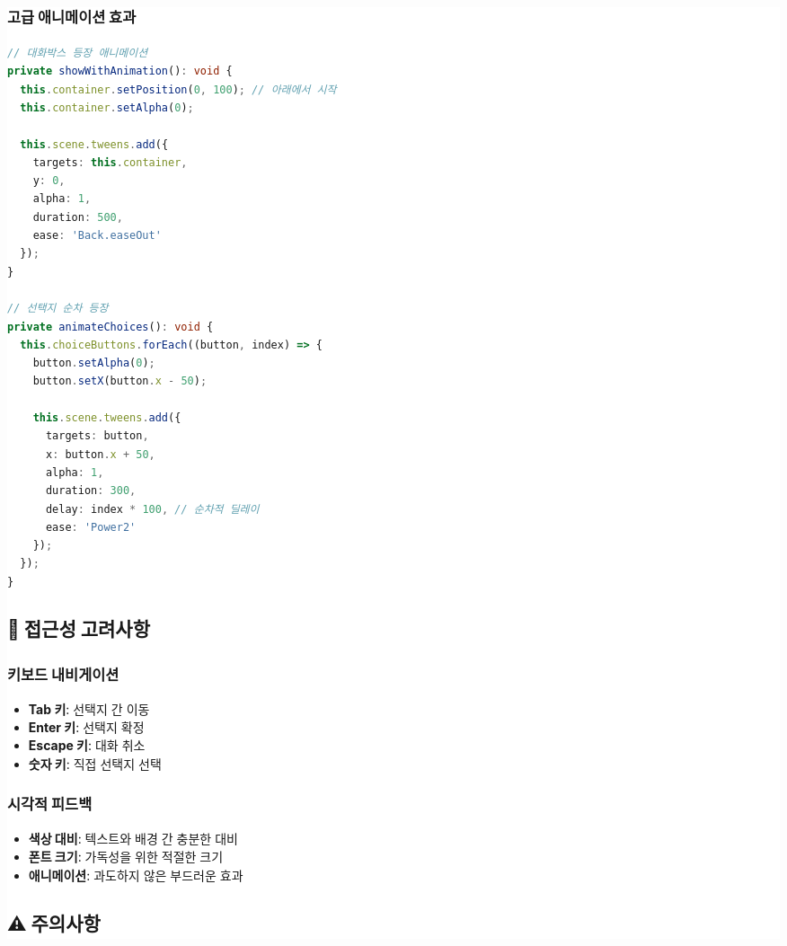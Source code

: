 ### 고급 애니메이션 효과
```typescript
// 대화박스 등장 애니메이션
private showWithAnimation(): void {
  this.container.setPosition(0, 100); // 아래에서 시작
  this.container.setAlpha(0);
  
  this.scene.tweens.add({
    targets: this.container,
    y: 0,
    alpha: 1,
    duration: 500,
    ease: 'Back.easeOut'
  });
}

// 선택지 순차 등장
private animateChoices(): void {
  this.choiceButtons.forEach((button, index) => {
    button.setAlpha(0);
    button.setX(button.x - 50);
    
    this.scene.tweens.add({
      targets: button,
      x: button.x + 50,
      alpha: 1,
      duration: 300,
      delay: index * 100, // 순차적 딜레이
      ease: 'Power2'
    });
  });
}
```

## 🎯 접근성 고려사항

### 키보드 내비게이션
- **Tab 키**: 선택지 간 이동
- **Enter 키**: 선택지 확정
- **Escape 키**: 대화 취소
- **숫자 키**: 직접 선택지 선택

### 시각적 피드백
- **색상 대비**: 텍스트와 배경 간 충분한 대비
- **폰트 크기**: 가독성을 위한 적절한 크기
- **애니메이션**: 과도하지 않은 부드러운 효과

## ⚠️ 주의사항
